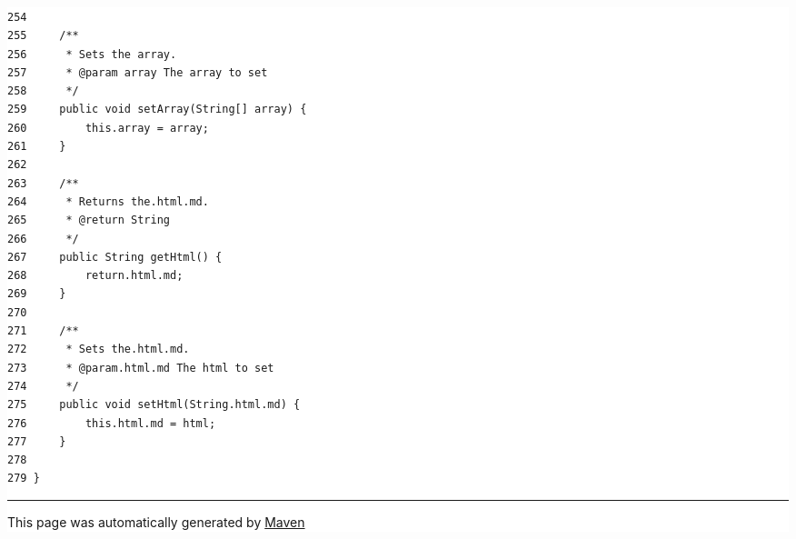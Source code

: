     254 
    255     /**
    256      * Sets the array.
    257      * @param array The array to set
    258      */
    259     public void setArray(String[] array) {
    260         this.array = array;
    261     }
    262 
    263     /**
    264      * Returns the.html.md.
    265      * @return String
    266      */
    267     public String getHtml() {
    268         return.html.md;
    269     }
    270 
    271     /**
    272      * Sets the.html.md.
    273      * @param.html.md The html to set
    274      */
    275     public void setHtml(String.html.md) {
    276         this.html.md = html;
    277     }
    278 
    279 }

------------------------------------------------------------------------

This page was automatically generated by [Maven](http://maven.apache.org/)

